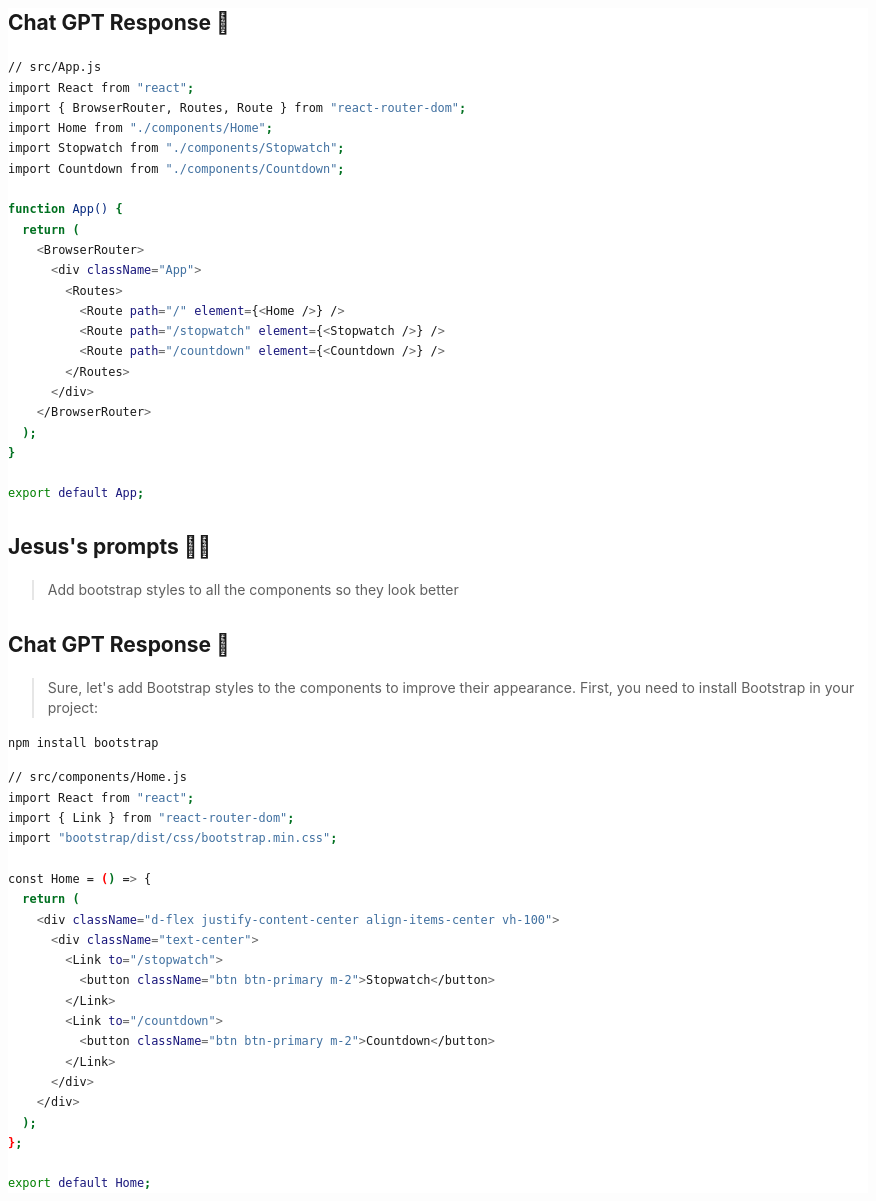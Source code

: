 ## Chat GPT Response 🤖

```sh
// src/App.js
import React from "react";
import { BrowserRouter, Routes, Route } from "react-router-dom";
import Home from "./components/Home";
import Stopwatch from "./components/Stopwatch";
import Countdown from "./components/Countdown";

function App() {
  return (
    <BrowserRouter>
      <div className="App">
        <Routes>
          <Route path="/" element={<Home />} />
          <Route path="/stopwatch" element={<Stopwatch />} />
          <Route path="/countdown" element={<Countdown />} />
        </Routes>
      </div>
    </BrowserRouter>
  );
}

export default App;
```

## Jesus's prompts 🙎🏻

> Add bootstrap styles to all the components so they look better

## Chat GPT Response 🤖

> Sure, let's add Bootstrap styles to the components to improve their appearance. First, you need to install Bootstrap in your project:

```sh
npm install bootstrap
```

```sh
// src/components/Home.js
import React from "react";
import { Link } from "react-router-dom";
import "bootstrap/dist/css/bootstrap.min.css";

const Home = () => {
  return (
    <div className="d-flex justify-content-center align-items-center vh-100">
      <div className="text-center">
        <Link to="/stopwatch">
          <button className="btn btn-primary m-2">Stopwatch</button>
        </Link>
        <Link to="/countdown">
          <button className="btn btn-primary m-2">Countdown</button>
        </Link>
      </div>
    </div>
  );
};

export default Home;
```

